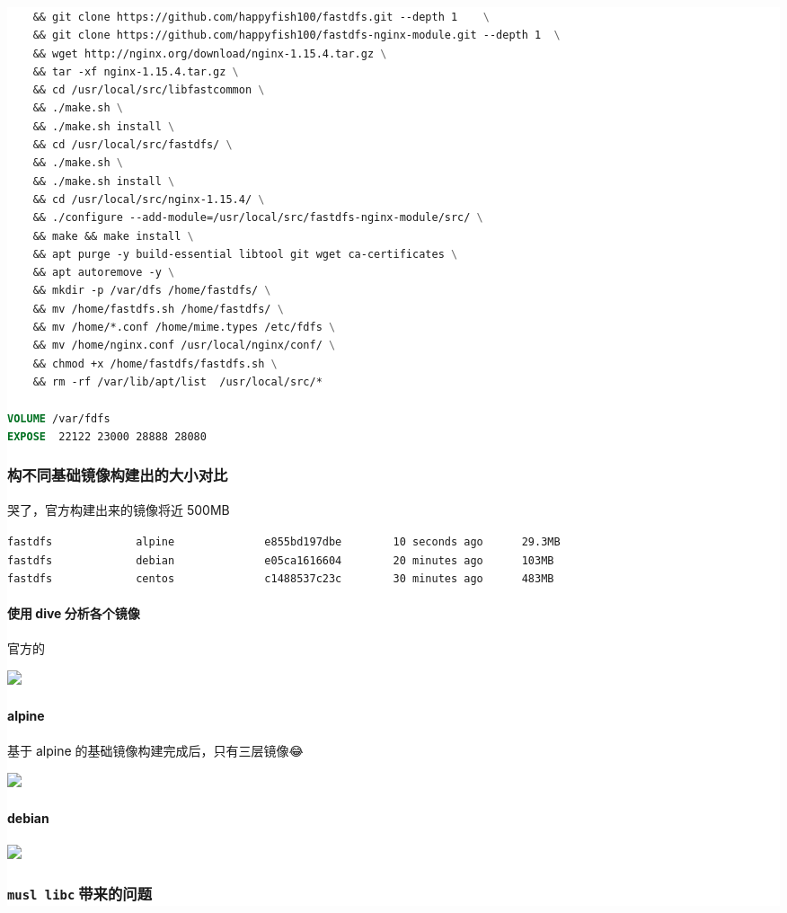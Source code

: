 ```dockerfile
    && git clone https://github.com/happyfish100/fastdfs.git --depth 1    \
    && git clone https://github.com/happyfish100/fastdfs-nginx-module.git --depth 1  \
    && wget http://nginx.org/download/nginx-1.15.4.tar.gz \
    && tar -xf nginx-1.15.4.tar.gz \
    && cd /usr/local/src/libfastcommon \
    && ./make.sh \
    && ./make.sh install \
    && cd /usr/local/src/fastdfs/ \
    && ./make.sh \
    && ./make.sh install \
    && cd /usr/local/src/nginx-1.15.4/ \
    && ./configure --add-module=/usr/local/src/fastdfs-nginx-module/src/ \
    && make && make install \
    && apt purge -y build-essential libtool git wget ca-certificates \
    && apt autoremove -y \
    && mkdir -p /var/dfs /home/fastdfs/ \
    && mv /home/fastdfs.sh /home/fastdfs/ \
    && mv /home/*.conf /home/mime.types /etc/fdfs \
    && mv /home/nginx.conf /usr/local/nginx/conf/ \
    && chmod +x /home/fastdfs/fastdfs.sh \
    && rm -rf /var/lib/apt/list  /usr/local/src/*

VOLUME /var/fdfs
EXPOSE  22122 23000 28888 28080
```

### 构不同基础镜像构建出的大小对比

哭了，官方构建出来的镜像将近 500MB

```bash
fastdfs             alpine              e855bd197dbe        10 seconds ago      29.3MB
fastdfs             debian              e05ca1616604        20 minutes ago      103MB
fastdfs             centos              c1488537c23c        30 minutes ago      483MB
```

#### 使用 dive 分析各个镜像

官方的

![](https://p.k8s.li/1569728664464.png)

#### alpine

基于 alpine 的基础镜像构建完成后，只有三层镜像😂

![](https://p.k8s.li/1569728744655.png)

#### debian

![](https://p.k8s.li/1569729043301.png)

### `musl libc` 带来的问题
